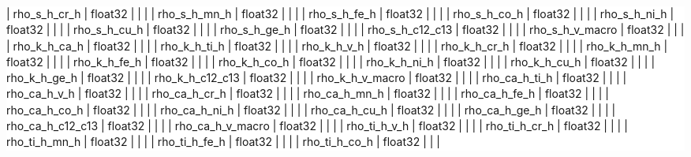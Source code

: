  | rho_s_h_cr_h | float32 |  |  |
 | rho_s_h_mn_h | float32 |  |  |
 | rho_s_h_fe_h | float32 |  |  |
 | rho_s_h_co_h | float32 |  |  |
 | rho_s_h_ni_h | float32 |  |  |
 | rho_s_h_cu_h | float32 |  |  |
 | rho_s_h_ge_h | float32 |  |  |
 | rho_s_h_c12_c13 | float32 |  |  |
 | rho_s_h_v_macro | float32 |  |  |
 | rho_k_h_ca_h | float32 |  |  |
 | rho_k_h_ti_h | float32 |  |  |
 | rho_k_h_v_h | float32 |  |  |
 | rho_k_h_cr_h | float32 |  |  |
 | rho_k_h_mn_h | float32 |  |  |
 | rho_k_h_fe_h | float32 |  |  |
 | rho_k_h_co_h | float32 |  |  |
 | rho_k_h_ni_h | float32 |  |  |
 | rho_k_h_cu_h | float32 |  |  |
 | rho_k_h_ge_h | float32 |  |  |
 | rho_k_h_c12_c13 | float32 |  |  |
 | rho_k_h_v_macro | float32 |  |  |
 | rho_ca_h_ti_h | float32 |  |  |
 | rho_ca_h_v_h | float32 |  |  |
 | rho_ca_h_cr_h | float32 |  |  |
 | rho_ca_h_mn_h | float32 |  |  |
 | rho_ca_h_fe_h | float32 |  |  |
 | rho_ca_h_co_h | float32 |  |  |
 | rho_ca_h_ni_h | float32 |  |  |
 | rho_ca_h_cu_h | float32 |  |  |
 | rho_ca_h_ge_h | float32 |  |  |
 | rho_ca_h_c12_c13 | float32 |  |  |
 | rho_ca_h_v_macro | float32 |  |  |
 | rho_ti_h_v_h | float32 |  |  |
 | rho_ti_h_cr_h | float32 |  |  |
 | rho_ti_h_mn_h | float32 |  |  |
 | rho_ti_h_fe_h | float32 |  |  |
 | rho_ti_h_co_h | float32 |  |  |